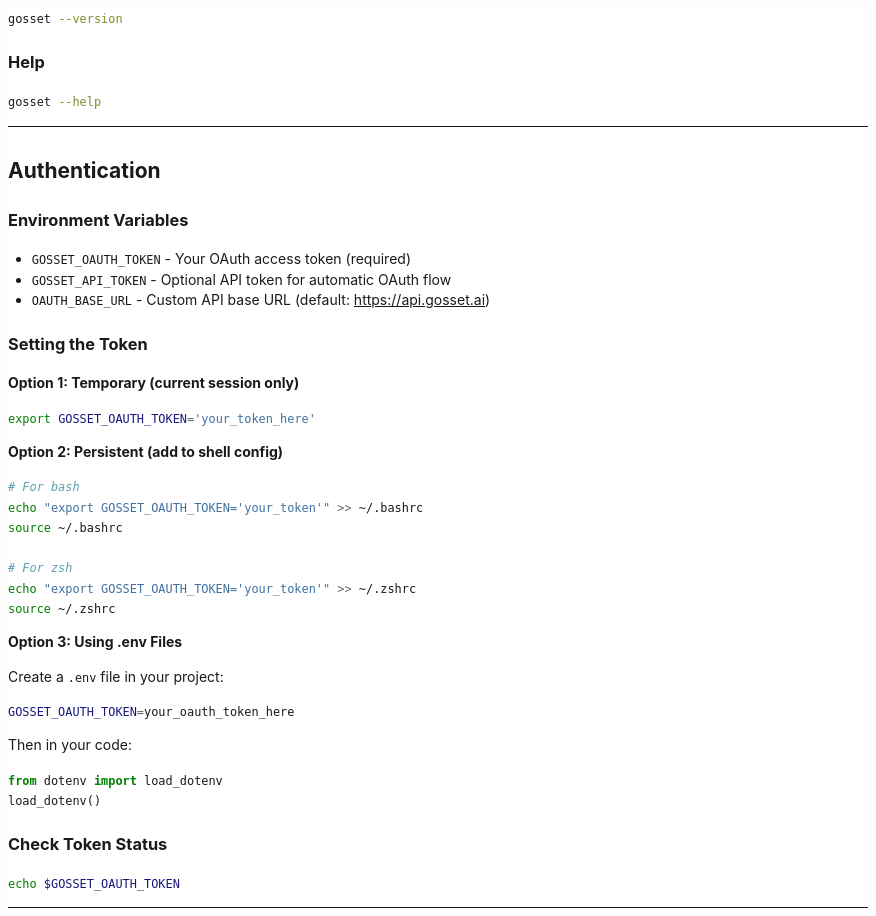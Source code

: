 ```bash
gosset --version
```

### Help

```bash
gosset --help
```

---

## Authentication

### Environment Variables

- `GOSSET_OAUTH_TOKEN` - Your OAuth access token (required)
- `GOSSET_API_TOKEN` - Optional API token for automatic OAuth flow
- `OAUTH_BASE_URL` - Custom API base URL (default: https://api.gosset.ai)

### Setting the Token

**Option 1: Temporary (current session only)**
```bash
export GOSSET_OAUTH_TOKEN='your_token_here'
```

**Option 2: Persistent (add to shell config)**
```bash
# For bash
echo "export GOSSET_OAUTH_TOKEN='your_token'" >> ~/.bashrc
source ~/.bashrc

# For zsh
echo "export GOSSET_OAUTH_TOKEN='your_token'" >> ~/.zshrc
source ~/.zshrc
```

**Option 3: Using .env Files**

Create a `.env` file in your project:

```bash
GOSSET_OAUTH_TOKEN=your_oauth_token_here
```

Then in your code:

```python
from dotenv import load_dotenv
load_dotenv()
```

### Check Token Status

```bash
echo $GOSSET_OAUTH_TOKEN
```

---